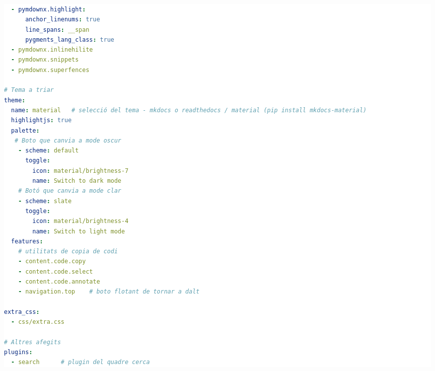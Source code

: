 ```yaml title="YAML" linenums="1"
  - pymdownx.highlight:
      anchor_linenums: true
      line_spans: __span
      pygments_lang_class: true
  - pymdownx.inlinehilite
  - pymdownx.snippets
  - pymdownx.superfences

# Tema a triar
theme: 
  name: material   # selecció del tema - mkdocs o readthedocs / material (pip install mkdocs-material)
  highlightjs: true
  palette:
   # Boto que canvia a mode oscur
    - scheme: default
      toggle:
        icon: material/brightness-7 
        name: Switch to dark mode
    # Botó que canvia a mode clar
    - scheme: slate
      toggle:
        icon: material/brightness-4
        name: Switch to light mode
  features:
    # utilitats de copia de codi
    - content.code.copy 
    - content.code.select
    - content.code.annotate
    - navigation.top    # boto flotant de tornar a dalt 

extra_css:
  - css/extra.css

# Altres afegits
plugins:
  - search      # plugin del quadre cerca
```

